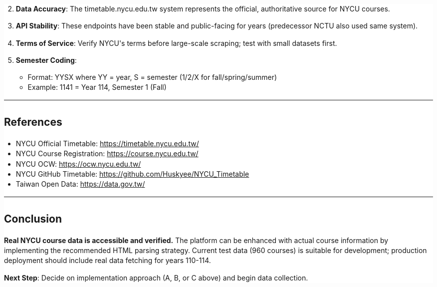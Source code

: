 2. **Data Accuracy**: The timetable.nycu.edu.tw system represents the official, authoritative source for NYCU courses.

3. **API Stability**: These endpoints have been stable and public-facing for years (predecessor NCTU also used same system).

4. **Terms of Service**: Verify NYCU's terms before large-scale scraping; test with small datasets first.

5. **Semester Coding**:
   - Format: YYSX where YY = year, S = semester (1/2/X for fall/spring/summer)
   - Example: 1141 = Year 114, Semester 1 (Fall)

---

## References

- NYCU Official Timetable: https://timetable.nycu.edu.tw/
- NYCU Course Registration: https://course.nycu.edu.tw/
- NYCU OCW: https://ocw.nycu.edu.tw/
- NYCU GitHub Timetable: https://github.com/Huskyee/NYCU_Timetable
- Taiwan Open Data: https://data.gov.tw/

---

## Conclusion

**Real NYCU course data is accessible and verified.** The platform can be enhanced with actual course information by implementing the recommended HTML parsing strategy. Current test data (960 courses) is suitable for development; production deployment should include real data fetching for years 110-114.

**Next Step**: Decide on implementation approach (A, B, or C above) and begin data collection.
